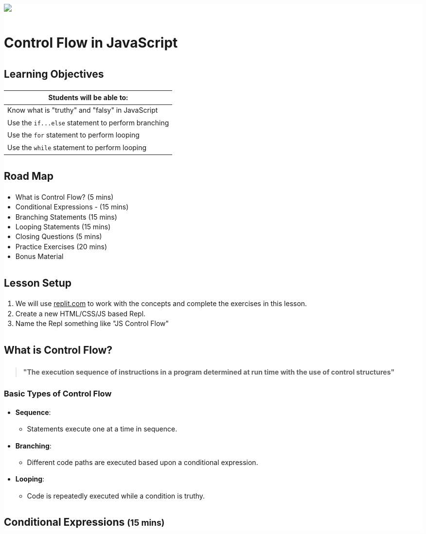 <img src="https://i.imgur.com/rkCk34H.png">

# Control Flow in JavaScript

## Learning Objectives

| Students will be able to: |
|---|
| Know what is "truthy" and "falsy" in JavaScript |
| Use the `if...else` statement to perform branching |
| Use the `for` statement to perform looping |
| Use the `while` statement to perform looping |

## Road Map                             

- What is Control Flow? (5 mins)
- Conditional Expressions - (15 mins)
- Branching Statements (15 mins)
- Looping Statements (15 mins)
- Closing Questions (5 mins)
- Practice Exercises (20 mins)
- Bonus Material

## Lesson Setup

1. We will use  [replit.com](https://replit.com/) to work with the concepts and complete the exercises in this lesson.
2. Create a new HTML/CSS/JS based Repl.
3. Name the Repl something like "JS Control Flow"

## What is Control Flow?

> #### "The execution sequence of instructions in a program determined at run time with the use of control structures"

### Basic Types of Control Flow

- **Sequence**:
	- Statements execute one at a time in sequence.

- **Branching**:
	- Different code paths are executed based upon a conditional expression.

- **Looping**:
	- Code is repeatedly executed while a condition is truthy.

## Conditional Expressions <small>(15 mins)</small>
